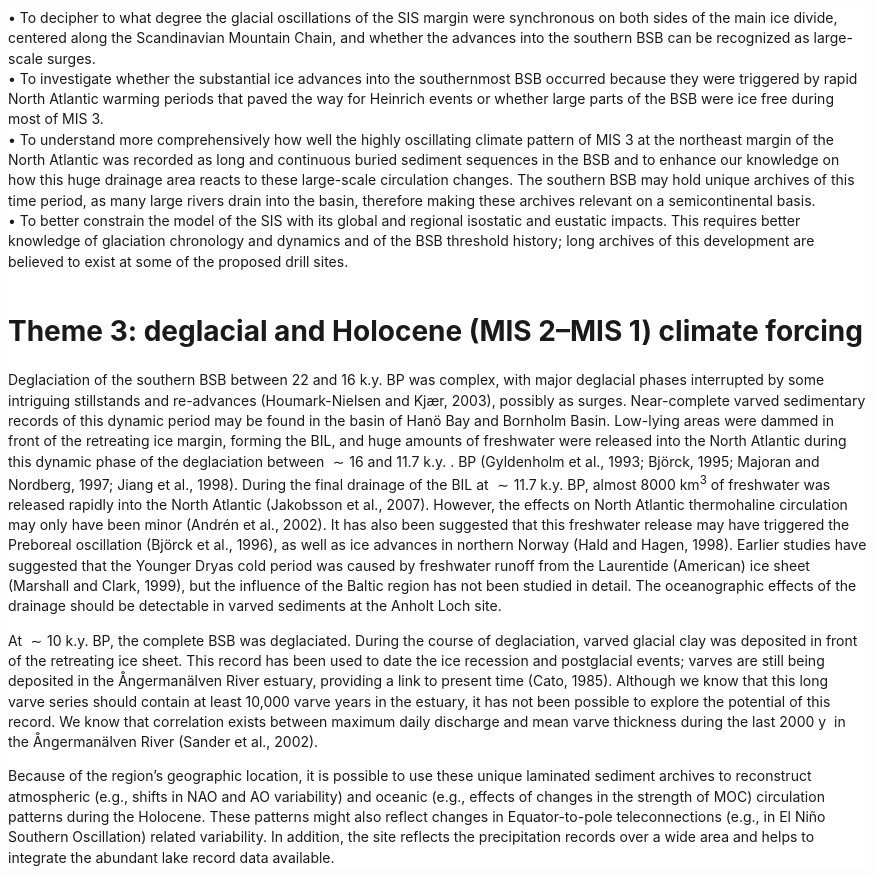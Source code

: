 • To decipher to what degree the glacial oscillations of the SIS margin were synchronous on both sides of the main ice divide, centered along the Scandinavian  Mountain  Chain,  and  whether  the advances into the southern BSB can be recognized as large-scale surges.   
• To  investigate  whether  the  substantial  ice advances into the southernmost BSB occurred because they were triggered by rapid North Atlantic warming periods that paved the way for Heinrich events or whether large parts of the BSB were ice free during most of MIS 3.   
• To understand more comprehensively how well the highly oscillating climate pattern of MIS 3 at the northeast margin of the North Atlantic was recorded as long and continuous buried sediment sequences in the BSB and to enhance our knowledge on how this huge drainage area reacts to these large-scale circulation changes. The southern BSB may hold unique archives of this time period, as many large rivers drain into the basin, therefore making these archives relevant on a semicontinental basis.   
• To better constrain the model of the SIS with its global and regional isostatic and eustatic impacts. This  requires  better  knowledge  of  glaciation chronology and dynamics and of the BSB threshold history; long archives of this development are believed to exist at some of the proposed drill sites.  

# Theme 3: deglacial and Holocene (MIS 2–MIS 1) climate forcing  

Deglaciation of the southern BSB between 22 and 16 k.y. BP was complex, with major deglacial phases interrupted by some intriguing stillstands and re-advances (Houmark-Nielsen and Kjær, 2003), possibly as surges. Near-complete varved sedimentary records of this dynamic period may be found in the basin of Hanö Bay and Bornholm Basin. Low-lying areas were dammed in front of the retreating ice margin, forming the BIL, and huge amounts of freshwater were released into the North Atlantic during this dynamic phase of the deglaciation between ${\sim}16$ and $11.7\ \mathrm{k.y.}$ . BP (Gyldenholm et al., 1993; Björck, 1995; Majoran and Nordberg, 1997; Jiang et al., 1998). During the final drainage of the BIL at ${\sim}11.7\;\mathrm{k.y.}$ BP, almost 8000 $\mathrm{km}^{3}$ of freshwater was released rapidly into the North Atlantic (Jakobsson et al., 2007). However, the effects on North Atlantic thermohaline circulation may only have been minor (Andrén et al., 2002). It has also been suggested that this freshwater release may have triggered the Preboreal oscillation (Björck et al., 1996), as well as ice advances in northern Norway (Hald and Hagen, 1998). Earlier studies have suggested that the Younger Dryas cold period was caused by freshwater runoff from the Laurentide (American) ice sheet (Marshall and Clark, 1999), but the influence of the Baltic region has not been studied in detail. The oceanographic effects of the drainage should be detectable in varved sediments at the Anholt Loch site.  

At ${\sim}10$ k.y. BP, the complete BSB was deglaciated. During the course of deglaciation, varved glacial clay was deposited in front of the retreating ice sheet. This record has been used to date the ice recession and postglacial events; varves are still being deposited in the Ångermanälven River estuary, providing a link to present time (Cato, 1985). Although we know that this long varve series should contain at least 10,000 varve years in the estuary, it has not been possible to explore the potential of this record. We know that correlation exists between maximum daily discharge and mean varve thickness during the last $2000{\mathrm{~y~}}$ in the Ångermanälven River (Sander et al., 2002).  

Because of the region’s geographic location, it is possible to use these unique laminated sediment archives to reconstruct atmospheric (e.g., shifts in NAO and AO variability) and oceanic (e.g., effects of changes in the strength of MOC) circulation patterns during the Holocene. These patterns might also reflect  changes  in  Equator-to-pole  teleconnections (e.g., in El Niño Southern Oscillation) related variability. In addition, the site reflects the precipitation records over a wide area and helps to integrate the abundant lake record data available.  
